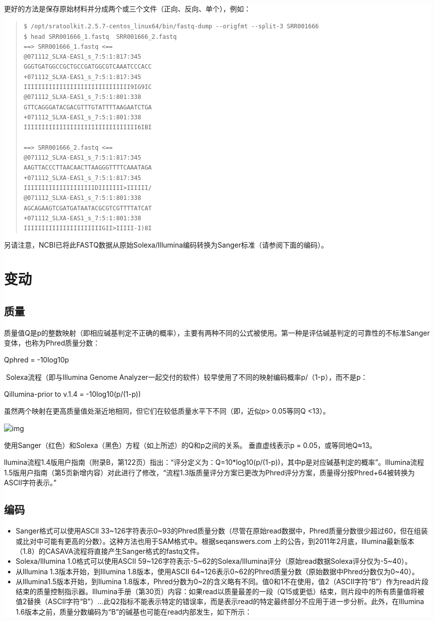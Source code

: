 更好的方法是保存原始材料并分成两个或三个文件（正向、反向、单个），例如：

> ```
> $ /opt/sratoolkit.2.5.7-centos_linux64/bin/fastq-dump --origfmt --split-3 SRR001666
> $ head SRR001666_1.fastq  SRR001666_2.fastq
> ==> SRR001666_1.fastq <==
> @071112_SLXA-EAS1_s_7:5:1:817:345
> GGGTGATGGCCGCTGCCGATGGCGTCAAATCCCACC
> +071112_SLXA-EAS1_s_7:5:1:817:345
> IIIIIIIIIIIIIIIIIIIIIIIIIIIIII9IG9IC
> @071112_SLXA-EAS1_s_7:5:1:801:338
> GTTCAGGGATACGACGTTTGTATTTTAAGAATCTGA
> +071112_SLXA-EAS1_s_7:5:1:801:338
> IIIIIIIIIIIIIIIIIIIIIIIIIIIIIIII6IBI
> 
> ==> SRR001666_2.fastq <==
> @071112_SLXA-EAS1_s_7:5:1:817:345
> AAGTTACCCTTAACAACTTAAGGGTTTTCAAATAGA
> +071112_SLXA-EAS1_s_7:5:1:817:345
> IIIIIIIIIIIIIIIIIIIIDIIIIIII>IIIIII/
> @071112_SLXA-EAS1_s_7:5:1:801:338
> AGCAGAAGTCGATGATAATACGCGTCGTTTTATCAT
> +071112_SLXA-EAS1_s_7:5:1:801:338
> IIIIIIIIIIIIIIIIIIIIIIGII>IIIII-I)8I
> ```

另请注意，NCBI已将此FASTQ数据从原始Solexa/Illumina编码转换为Sanger标准（请参阅下面的编码）。

# 变动

## 质量

​    质量值Q是p的整数映射（即相应碱基判定不正确的概率），主要有两种不同的公式被使用。第一种是评估碱基判定的可靠性的不标准Sanger变体，也称为Phred质量分数：

Qphred = -10log10p

​    Solexa流程（即与Illumina Genome Analyzer一起交付的软件）较早使用了不同的映射编码概率p/（1-p），而不是p：

Qillumina-prior to v.1.4 = -10log10(p/(1-p))

​    虽然两个映射在更高质量值处渐近地相同，但它们在较低质量水平下不同（即，近似p> 0.05等同Q <13）。

![img](http://upload.wikimedia.org/wikipedia/commons/thumb/6/6b/Probability_metrics.svg/600px-Probability_metrics.svg.png)

使用Sanger（红色）和Solexa（黑色）方程（如上所述）的Q和p之间的关系。 垂直虚线表示p = 0.05，或等同地Q≈13。

​    llumina流程1.4版用户指南（附录B，第122页）指出：“评分定义为：Q=10*log10(p/(1-p))，其中p是对应碱基判定的概率”。Illumina流程1.5版用户指南（第5页新增内容）对此进行了修改，“流程1.3版质量评分方案已更改为Phred评分方案，质量得分按Phred+64被转换为ASCII字符表示。”

## 编码

- Sanger格式可以使用ASCII 33~126字符表示0~93的Phred质量分数（尽管在原始read数据中，Phred质量分数很少超过60，但在组装或比对中可能有更高的分数）。这种方法也用于SAM格式中。根据seqanswers.com 上的公告，到2011年2月底，Illumina最新版本（1.8）的CASAVA流程将直接产生Sanger格式的fastq文件。
- Solexa/Illumina 1.0格式可以使用ASCII 59~126字符表示-5~62的Solexa/Illumina评分（原始read数据Solexa评分仅为-5~40）。
- 从Illumina 1.3版本开始，到Illumina 1.8版本，使用ASCII 64~126表示0~62的Phred质量分数（原始数据中Phred分数仅为0~40）。
- 从Illumina1.5版本开始，到Ilumina 1.8版本，Phred分数为0~2的含义略有不同。值0和1不在使用，值2（ASCII字符“B”）作为read片段结束的质量控制指示器。Illumina手册（第30页）内容：如果read以质量最差的一段（Q15或更低）结束，则片段中的所有质量值将被值2替换（ASCII字符“B”）…此Q2指标不能表示特定的错误率，而是表示read的特定最终部分不应用于进一步分析。此外，在Illumina 1.6版本之前，质量分数编码为“B”的碱基也可能在read内部发生，如下所示：
